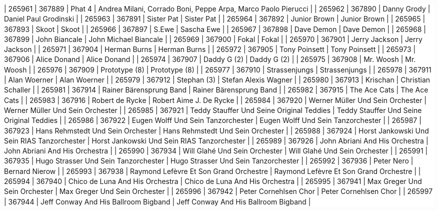 | 265961 | 367889 | Phat 4 | Andrea Milani, Corrado Boni, Peppe Arpa, Marco Paolo Pierucci |
| 265962 | 367890 | Danny Grody | Daniel Paul Grodinski |
| 265963 | 367891 | Sister Pat | Sister Pat |
| 265964 | 367892 | Junior Brown | Junior Brown |
| 265965 | 367893 | Skoot | Skoot |
| 265966 | 367897 | S.Ewe | Sascha Ewe |
| 265967 | 367898 | Dave Demon | Dave Demon |
| 265968 | 367899 | John Biancale | John Michael Biancale |
| 265969 | 367900 | Fokal | Fokal |
| 265970 | 367901 | Jerry Jackson | Jerry Jackson |
| 265971 | 367904 | Herman Burns | Herman Burns |
| 265972 | 367905 | Tony Poinsett | Tony Poinsett |
| 265973 | 367906 | Alice Donand | Alice Donand |
| 265974 | 367907 | Daddy G (2) | Daddy G (2) |
| 265975 | 367908 | Mr. Woosh | Mr. Woosh |
| 265976 | 367909 | Prototype (8) | Prototype (8) |
| 265977 | 367910 | Strassenjungs | Strassenjungs |
| 265978 | 367911 | Alan Woerner | Alan Woerner |
| 265979 | 367912 | Stephan (3) | Stefan Alexis Wagner |
| 265980 | 367913 | Krischan | Christian Schaller |
| 265981 | 367914 | Rainer Bärensprung Band | Rainer Bärensprung Band |
| 265982 | 367915 | The Ace Cats | The Ace Cats |
| 265983 | 367916 | Robert de Rycke | Robert Aime J. De Rycke |
| 265984 | 367920 | Werner Müller Und Sein Orchester | Werner Müller Und Sein Orchester |
| 265985 | 367921 | Teddy Stauffer Und Seine Original Teddies | Teddy Stauffer Und Seine Original Teddies |
| 265986 | 367922 | Eugen Wolff Und Sein Tanzorchester | Eugen Wolff Und Sein Tanzorchester |
| 265987 | 367923 | Hans Rehmstedt Und Sein Orchester | Hans Rehmstedt Und Sein Orchester |
| 265988 | 367924 | Horst Jankowski Und Sein RIAS Tanzorchester | Horst Jankowski Und Sein RIAS Tanzorchester |
| 265989 | 367926 | John Abriani And His Orchestra | John Abriani And His Orchestra |
| 265990 | 367934 | Will Glahé Und Sein Orchester | Will Glahé Und Sein Orchester |
| 265991 | 367935 | Hugo Strasser Und Sein Tanzorchester | Hugo Strasser Und Sein Tanzorchester |
| 265992 | 367936 | Peter Nero | Bernard Nierow |
| 265993 | 367938 | Raymond Lefèvre Et Son Grand Orchestre | Raymond Lefèvre Et Son Grand Orchestre |
| 265994 | 367940 | Chico de Luna And His Orchestra | Chico de Luna And His Orchestra |
| 265995 | 367941 | Max Greger Und Sein Orchester | Max Greger Und Sein Orchester |
| 265996 | 367942 | Peter Cornehlsen Chor | Peter Cornehlsen Chor |
| 265997 | 367944 | Jeff Conway And His Ballroom Bigband | Jeff Conway And His Ballroom Bigband |